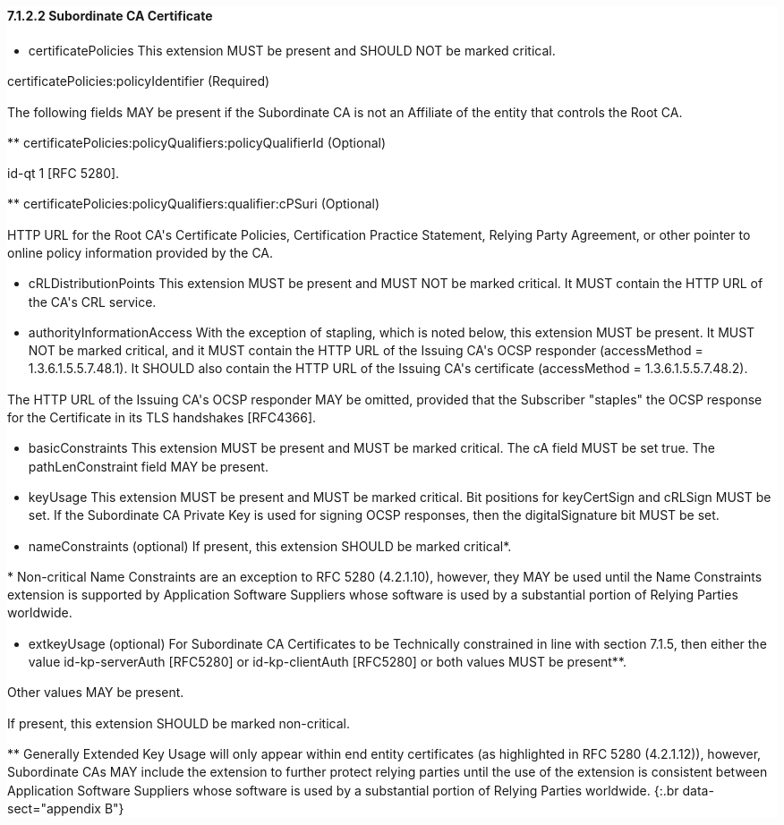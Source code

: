 #### 7.1.2.2 Subordinate CA Certificate
* certificatePolicies
This extension MUST be present and SHOULD NOT be marked critical.

certificatePolicies:policyIdentifier (Required)

The following fields MAY be present if the Subordinate CA is not an Affiliate of the entity that controls the Root CA.

** certificatePolicies:policyQualifiers:policyQualifierId (Optional)

 id-qt 1 [RFC 5280].

** certificatePolicies:policyQualifiers:qualifier:cPSuri (Optional)

 HTTP URL for the Root CA's Certificate Policies, Certification Practice Statement, Relying Party Agreement, or other pointer to online policy information provided by the CA.

* cRLDistributionPoints
This extension MUST be present and MUST NOT be marked critical.  It MUST contain the HTTP URL of the CA's CRL service.

* authorityInformationAccess
With the exception of stapling, which is noted below, this extension MUST be present.  It MUST NOT be marked critical, and it MUST contain the HTTP URL of the Issuing CA's OCSP responder (accessMethod = 1.3.6.1.5.5.7.48.1).  It SHOULD also contain the HTTP URL of the Issuing CA's certificate (accessMethod = 1.3.6.1.5.5.7.48.2).

The HTTP URL of the Issuing CA's OCSP responder MAY be omitted, provided that the Subscriber "staples" the OCSP response for the Certificate in its TLS handshakes [RFC4366].

* basicConstraints
This extension MUST be present and MUST be marked critical.  The cA field MUST be set true.  The pathLenConstraint field MAY be present.

* keyUsage
This extension MUST be present and MUST be marked critical.  Bit positions for keyCertSign and cRLSign MUST be set.  If the Subordinate CA Private Key is used for signing OCSP responses, then the digitalSignature bit MUST be set.

* nameConstraints (optional)
If present, this extension SHOULD be marked critical*.

\* Non-critical Name Constraints are an exception to RFC 5280 (4.2.1.10), however, they MAY be used until the Name Constraints extension is supported by Application Software Suppliers whose software is used by a substantial portion of Relying Parties worldwide.

* extkeyUsage (optional)
For Subordinate CA Certificates to be Technically constrained in line with section 7.1.5, then either the value id-kp-serverAuth [RFC5280] or id-kp-clientAuth [RFC5280] or both values MUST be present**.

Other values MAY be present.

If present, this extension SHOULD be marked non-critical.

** Generally Extended Key Usage will only appear within end entity certificates (as highlighted in RFC 5280 (4.2.1.12)), however, Subordinate CAs MAY include the extension to further protect relying parties until the use of the extension is consistent between Application Software Suppliers whose software is used by a substantial portion of Relying Parties worldwide.
{:.br data-sect="appendix B"}


[^pubsuffix]: Determination of what is "registry-controlled" versus the registerable portion of a Country Code Top-Level Domain Namespace is not standardized at the time of writing and is not a property of the DNS itself. Current best practice is to consult a "public suffix list" such as <http://publicsuffix.org/> (PSL), and to retrieve a fresh copy regularly. If using the PSL, a CA SHOULD consult the "ICANN DOMAINS" section only, not the "PRIVATE DOMAINS" section. The PSL is updated regularly to contain new gTLDs delegated by ICANN, which are listed in the "ICANN DOMAINS" section. A CA is not prohibited from issuing a Wildcard Certificate to the Registrant of an entire gTLD, provided that control of the entire namespace is demonstrated in an appropriate way.